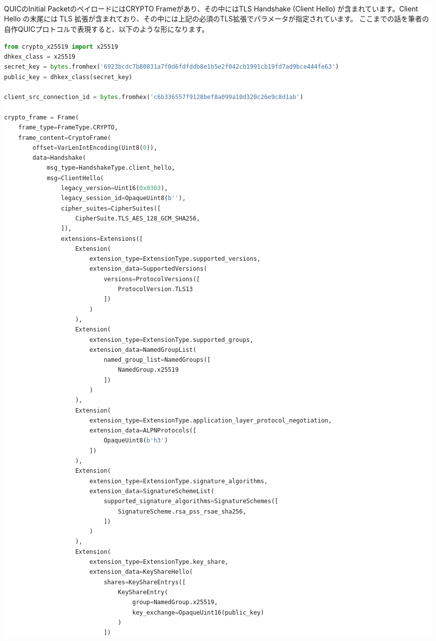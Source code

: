 QUICのInitial PacketのペイロードにはCRYPTO Frameがあり、その中にはTLS Handshake (Client Hello) が含まれています。Client Hello の末尾には TLS 拡張が含まれており、その中には上記の必須のTLS拡張でパラメータが指定されています。
ここまでの話を筆者の自作QUICプロトコルで表現すると、以下のような形になります。

```python
from crypto_x25519 import x25519
dhkex_class = x25519
secret_key = bytes.fromhex('6923bcdc7b80831a7f0d6fdfddb8e1b5e2f042cb1991cb19fd7ad9bce444fe63')
public_key = dhkex_class(secret_key)

client_src_connection_id = bytes.fromhex('c6b336557f9128bef8a099a10d320c26e9c8d1ab')

crypto_frame = Frame(
    frame_type=FrameType.CRYPTO,
    frame_content=CryptoFrame(
        offset=VarLenIntEncoding(Uint8(0)),
        data=Handshake(
            msg_type=HandshakeType.client_hello,
            msg=ClientHello(
                legacy_version=Uint16(0x0303),
                legacy_session_id=OpaqueUint8(b''),
                cipher_suites=CipherSuites([
                    CipherSuite.TLS_AES_128_GCM_SHA256,
                ]),
                extensions=Extensions([
                    Extension(
                        extension_type=ExtensionType.supported_versions,
                        extension_data=SupportedVersions(
                            versions=ProtocolVersions([
                                ProtocolVersion.TLS13
                            ])
                        )
                    ),
                    Extension(
                        extension_type=ExtensionType.supported_groups,
                        extension_data=NamedGroupList(
                            named_group_list=NamedGroups([
                                NamedGroup.x25519
                            ])
                        )
                    ),
                    Extension(
                        extension_type=ExtensionType.application_layer_protocol_negotiation,
                        extension_data=ALPNProtocols([
                            OpaqueUint8(b'h3')
                        ])
                    ),
                    Extension(
                        extension_type=ExtensionType.signature_algorithms,
                        extension_data=SignatureSchemeList(
                            supported_signature_algorithms=SignatureSchemes([
                                SignatureScheme.rsa_pss_rsae_sha256,
                            ])
                        )
                    ),
                    Extension(
                        extension_type=ExtensionType.key_share,
                        extension_data=KeyShareHello(
                            shares=KeyShareEntrys([
                                KeyShareEntry(
                                    group=NamedGroup.x25519,
                                    key_exchange=OpaqueUint16(public_key)
                                )
                            ])
```